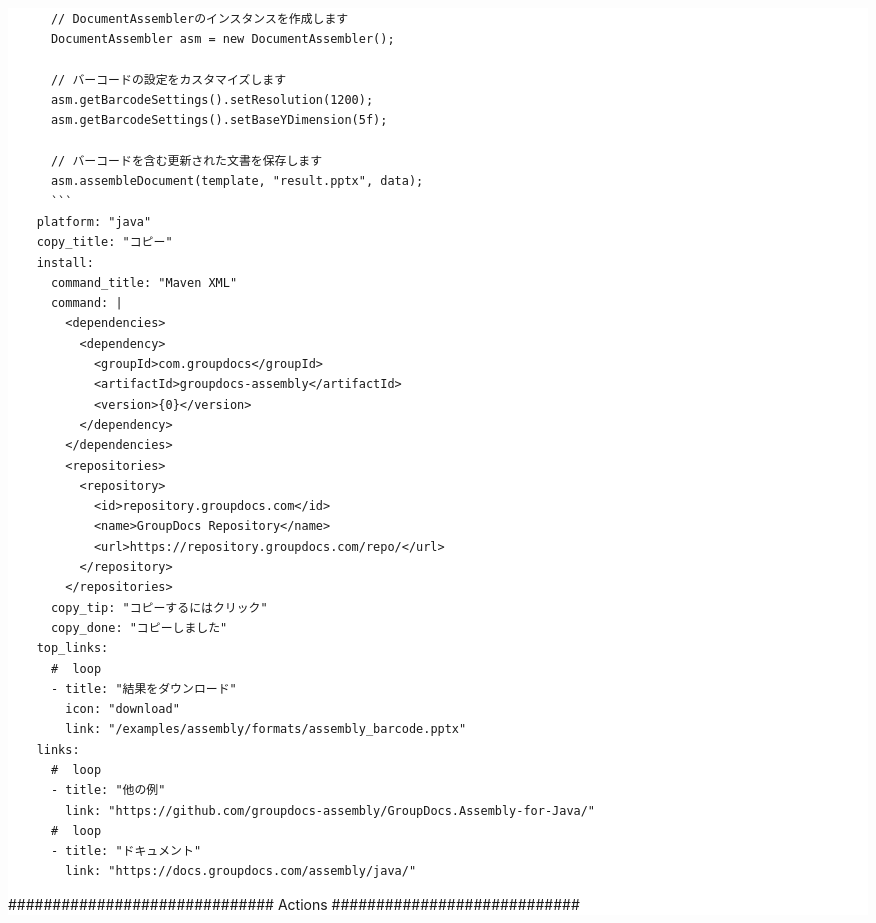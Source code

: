           // DocumentAssemblerのインスタンスを作成します
          DocumentAssembler asm = new DocumentAssembler();

          // バーコードの設定をカスタマイズします
          asm.getBarcodeSettings().setResolution(1200);
          asm.getBarcodeSettings().setBaseYDimension(5f);

          // バーコードを含む更新された文書を保存します
          asm.assembleDocument(template, "result.pptx", data);
          ```
        platform: "java"
        copy_title: "コピー"
        install:
          command_title: "Maven XML"
          command: |
            <dependencies>
              <dependency>
                <groupId>com.groupdocs</groupId>
                <artifactId>groupdocs-assembly</artifactId>
                <version>{0}</version>
              </dependency>
            </dependencies>
            <repositories>
              <repository>
                <id>repository.groupdocs.com</id>
                <name>GroupDocs Repository</name>
                <url>https://repository.groupdocs.com/repo/</url>
              </repository>
            </repositories>
          copy_tip: "コピーするにはクリック"
          copy_done: "コピーしました"
        top_links:
          #  loop
          - title: "結果をダウンロード"
            icon: "download"
            link: "/examples/assembly/formats/assembly_barcode.pptx"
        links:
          #  loop
          - title: "他の例"
            link: "https://github.com/groupdocs-assembly/GroupDocs.Assembly-for-Java/"
          #  loop
          - title: "ドキュメント"
            link: "https://docs.groupdocs.com/assembly/java/"
            

            


############################## Actions ############################
